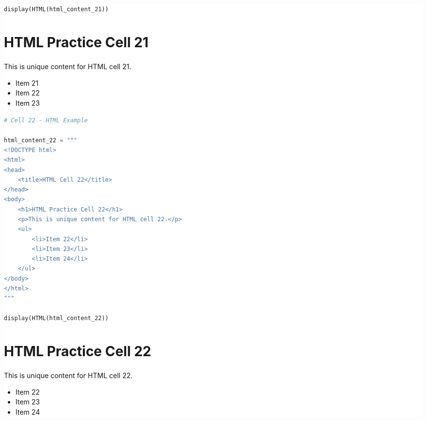 ```python
display(HTML(html_content_21))
```



<!DOCTYPE html>
<html>
<head>
    <title>HTML Cell 21</title>
</head>
<body>
    <h1>HTML Practice Cell 21</h1>
    <p>This is unique content for HTML cell 21.</p>
    <ul>
        <li>Item 21</li>
        <li>Item 22</li>
        <li>Item 23</li>
    </ul>
</body>
</html>




```python
# Cell 22 - HTML Example

html_content_22 = """
<!DOCTYPE html>
<html>
<head>
    <title>HTML Cell 22</title>
</head>
<body>
    <h1>HTML Practice Cell 22</h1>
    <p>This is unique content for HTML cell 22.</p>
    <ul>
        <li>Item 22</li>
        <li>Item 23</li>
        <li>Item 24</li>
    </ul>
</body>
</html>
"""

display(HTML(html_content_22))
```



<!DOCTYPE html>
<html>
<head>
    <title>HTML Cell 22</title>
</head>
<body>
    <h1>HTML Practice Cell 22</h1>
    <p>This is unique content for HTML cell 22.</p>
    <ul>
        <li>Item 22</li>
        <li>Item 23</li>
        <li>Item 24</li>
    </ul>
</body>
</html>
